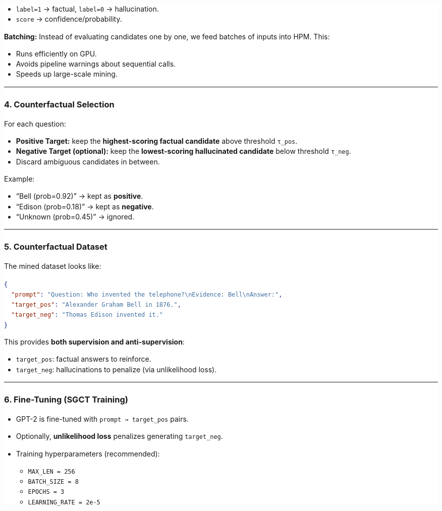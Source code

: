   * `label=1` → factual, `label=0` → hallucination.
  * `score` → confidence/probability.

**Batching:**
Instead of evaluating candidates one by one, we feed batches of inputs into HPM. This:

* Runs efficiently on GPU.
* Avoids pipeline warnings about sequential calls.
* Speeds up large-scale mining.

---

### 4. Counterfactual Selection

For each question:

* **Positive Target:** keep the **highest-scoring factual candidate** above threshold `τ_pos`.
* **Negative Target (optional):** keep the **lowest-scoring hallucinated candidate** below threshold `τ_neg`.
* Discard ambiguous candidates in between.

Example:

* “Bell (prob=0.92)” → kept as **positive**.
* “Edison (prob=0.18)” → kept as **negative**.
* “Unknown (prob=0.45)” → ignored.

---

### 5. Counterfactual Dataset

The mined dataset looks like:

```json
{
  "prompt": "Question: Who invented the telephone?\nEvidence: Bell\nAnswer:",
  "target_pos": "Alexander Graham Bell in 1876.",
  "target_neg": "Thomas Edison invented it."
}
```

This provides **both supervision and anti-supervision**:

* `target_pos`: factual answers to reinforce.
* `target_neg`: hallucinations to penalize (via unlikelihood loss).

---

### 6. Fine-Tuning (SGCT Training)

* GPT-2 is fine-tuned with `prompt → target_pos` pairs.
* Optionally, **unlikelihood loss** penalizes generating `target_neg`.
* Training hyperparameters (recommended):

  * `MAX_LEN = 256`
  * `BATCH_SIZE = 8`
  * `EPOCHS = 3`
  * `LEARNING_RATE = 2e-5`
